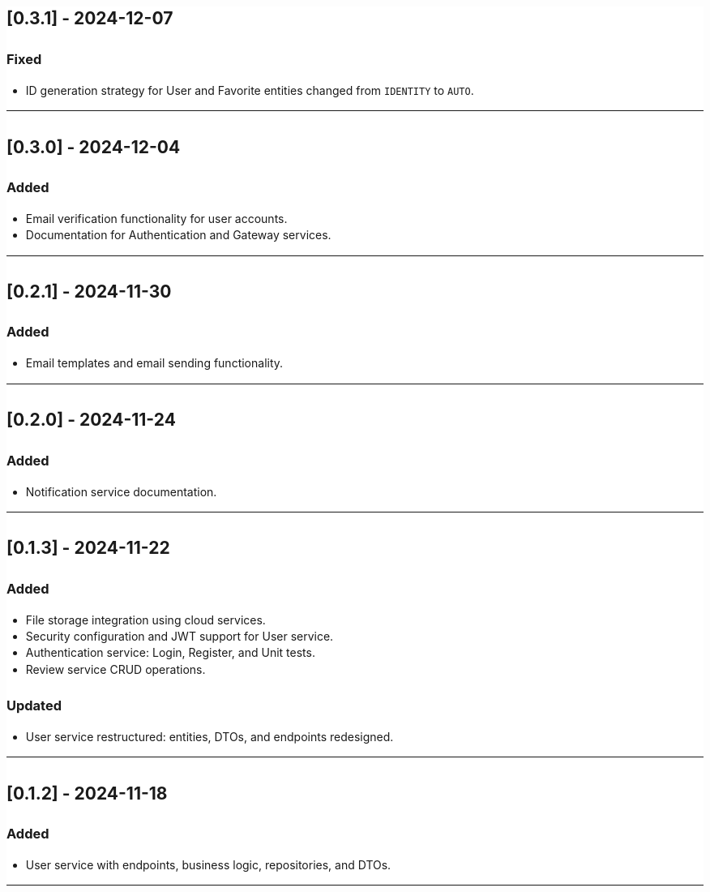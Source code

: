 
## [0.3.1] - 2024-12-07

### Fixed
- ID generation strategy for User and Favorite entities changed from `IDENTITY` to `AUTO`.

---

## [0.3.0] - 2024-12-04

### Added
- Email verification functionality for user accounts.
- Documentation for Authentication and Gateway services.

---

## [0.2.1] - 2024-11-30

### Added
- Email templates and email sending functionality.

---

## [0.2.0] - 2024-11-24

### Added
- Notification service documentation.

---

## [0.1.3] - 2024-11-22

### Added
- File storage integration using cloud services.
- Security configuration and JWT support for User service.
- Authentication service: Login, Register, and Unit tests.
- Review service CRUD operations.

### Updated
- User service restructured: entities, DTOs, and endpoints redesigned.

---

## [0.1.2] - 2024-11-18

### Added
- User service with endpoints, business logic, repositories, and DTOs.

---